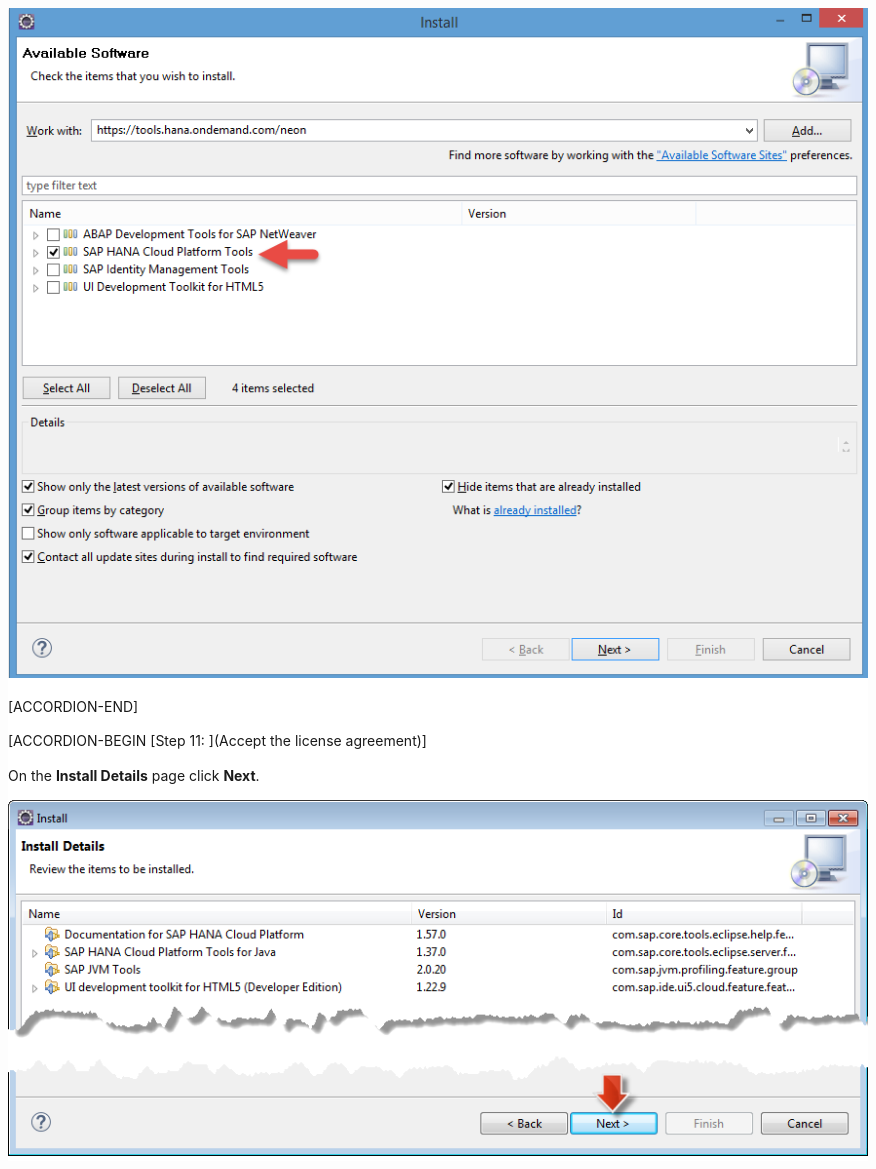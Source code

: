 ![Choose SAP Cloud PlatformTools](jav100-1-choose_sap_hana_cloud_platform_tools.png)


[ACCORDION-END]

[ACCORDION-BEGIN [Step 11: ](Accept the license agreement)]

On the **Install Details** page click **Next**.

![Install details](jav100-1-install_details.png)
